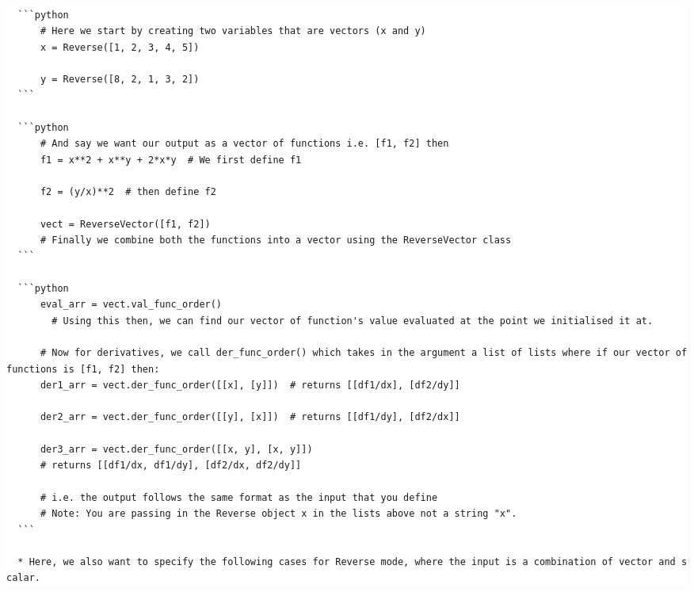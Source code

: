       ```python
          # Here we start by creating two variables that are vectors (x and y)
          x = Reverse([1, 2, 3, 4, 5])

          y = Reverse([8, 2, 1, 3, 2])
      ```

      ```python
          # And say we want our output as a vector of functions i.e. [f1, f2] then
          f1 = x**2 + x**y + 2*x*y  # We first define f1

          f2 = (y/x)**2  # then define f2

          vect = ReverseVector([f1, f2])
          # Finally we combine both the functions into a vector using the ReverseVector class
      ```

      ```python
          eval_arr = vect.val_func_order()
        	# Using this then, we can find our vector of function's value evaluated at the point we initialised it at.

          # Now for derivatives, we call der_func_order() which takes in the argument a list of lists where if our vector of functions is [f1, f2] then:
          der1_arr = vect.der_func_order([[x], [y]])  # returns [[df1/dx], [df2/dy]]

          der2_arr = vect.der_func_order([[y], [x]])  # returns [[df1/dy], [df2/dx]]

          der3_arr = vect.der_func_order([[x, y], [x, y]])  
          # returns [[df1/dx, df1/dy], [df2/dx, df2/dy]]

          # i.e. the output follows the same format as the input that you define
          # Note: You are passing in the Reverse object x in the lists above not a string "x".
      ```

      * Here, we also want to specify the following cases for Reverse mode, where the input is a combination of vector and scalar.
